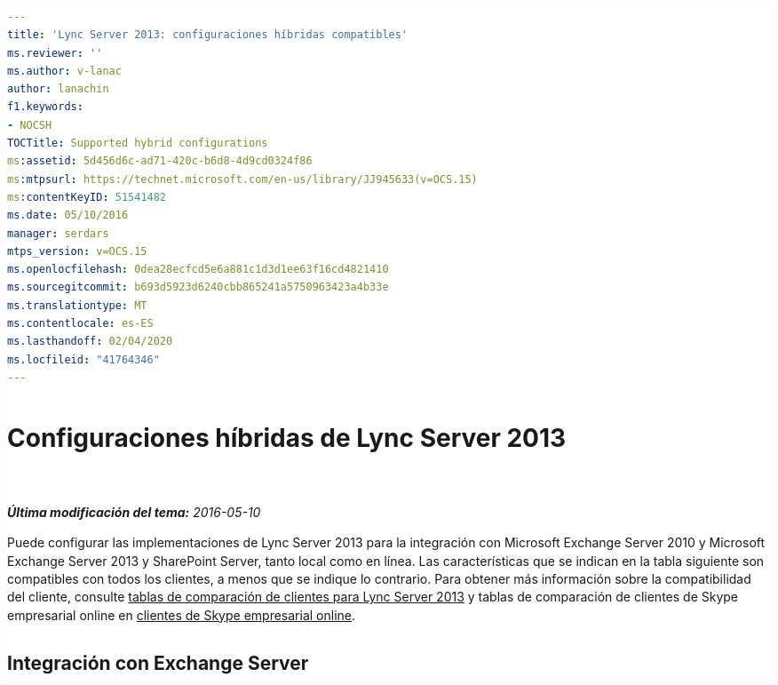 ```yaml
---
title: 'Lync Server 2013: configuraciones híbridas compatibles'
ms.reviewer: ''
ms.author: v-lanac
author: lanachin
f1.keywords:
- NOCSH
TOCTitle: Supported hybrid configurations
ms:assetid: 5d456d6c-ad71-420c-b6d8-4d9cd0324f86
ms:mtpsurl: https://technet.microsoft.com/en-us/library/JJ945633(v=OCS.15)
ms:contentKeyID: 51541482
ms.date: 05/10/2016
manager: serdars
mtps_version: v=OCS.15
ms.openlocfilehash: 0dea28ecfcd5e6a881c1d3d1ee63f16cd4821410
ms.sourcegitcommit: b693d5923d6240cbb865241a5750963423a4b33e
ms.translationtype: MT
ms.contentlocale: es-ES
ms.lasthandoff: 02/04/2020
ms.locfileid: "41764346"
---
```

<div data-xmlns="http://www.w3.org/1999/xhtml">

<div class="topic" data-xmlns="http://www.w3.org/1999/xhtml" data-msxsl="urn:schemas-microsoft-com:xslt" data-cs="http://msdn.microsoft.com/en-us/">

<div data-asp="http://msdn2.microsoft.com/asp">

# <a name="supported-lync-server-2013-hybrid-configurations"></a>Configuraciones híbridas de Lync Server 2013

</div>

<div id="mainSection">

<div id="mainBody">

<span> </span>

_**Última modificación del tema:** 2016-05-10_

Puede configurar las implementaciones de Lync Server 2013 para la integración con Microsoft Exchange Server 2010 y Microsoft Exchange Server 2013 y SharePoint Server, tanto local como en línea. Las características que se indican en la tabla siguiente son compatibles con todos los clientes, a menos que se indique lo contrario. Para obtener más información sobre la compatibilidad del cliente, consulte [tablas de comparación de clientes para Lync Server 2013](lync-server-2013-desktop-client-comparison-tables.md) y tablas de comparación de clientes de Skype empresarial online en [clientes de Skype empresarial online](http://go.microsoft.com/fwlink/p/?linkid=281902).

<div>

## <a name="integration-with-exchange-server"></a>Integración con Exchange Server
